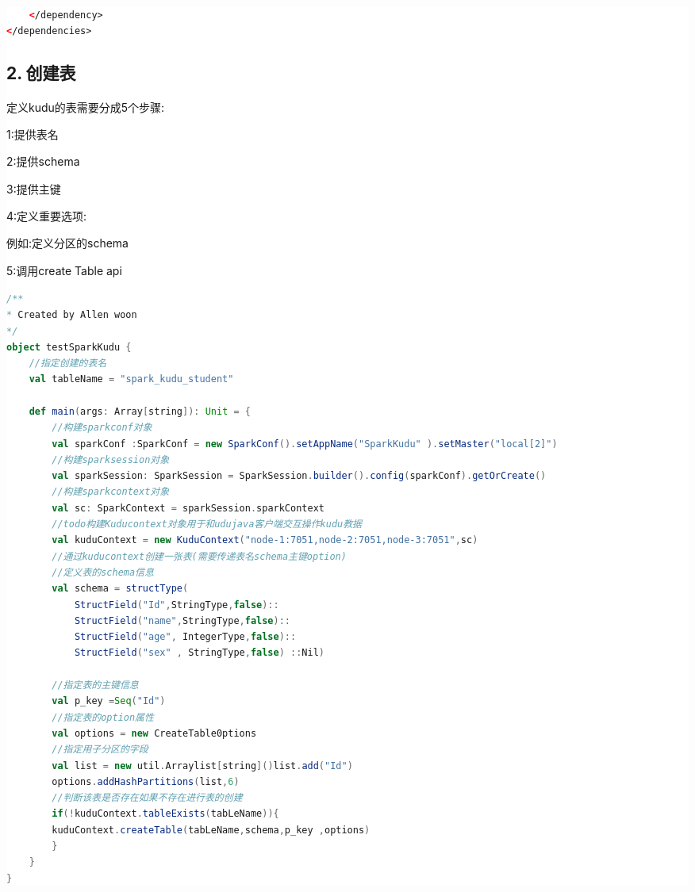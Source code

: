 ```xml
    </dependency>
</dependencies>
```



## 2. 创建表

定义kudu的表需要分成5个步骤:

1:提供表名

2:提供schema

3:提供主键

4:定义重要选项:

例如:定义分区的schema

5:调用create Table api

```scala
/**
* Created by Allen woon
*/
object testSparkKudu {
    //指定创建的表名
    val tableName = "spark_kudu_student"
 
    def main(args: Array[string]): Unit = {
        //构建sparkconf对象
        val sparkConf :SparkConf = new SparkConf().setAppName("SparkKudu" ).setMaster("local[2]")
        //构建sparksession对象
        val sparkSession: SparkSession = SparkSession.builder().config(sparkConf).getOrCreate()
        //构建sparkcontext对象
        val sc: SparkContext = sparkSession.sparkContext
        //todo构建Kuducontext对象用于和udujava客户端交互操作kudu教据
        val kuduContext = new KuduContext("node-1:7051,node-2:7051,node-3:7051",sc)
        //通过kuducontext创建一张表(需要传递表名schema主键option)
        //定义表的schema信息
        val schema = structType(
            StructField("Id",StringType,false)::
            StructField("name",StringType,false)::
            StructField("age", IntegerType,false)::
            StructField("sex" , StringType,false) ::Nil)
        
        //指定表的主键信息
        val p_key =Seq("Id")
        //指定表的option属性
        val options = new CreateTable0ptions
        //指定用子分区的字段
        val list = new util.Arraylist[string]()list.add("Id")
        options.addHashPartitions(list,6)
        //判断该表是否存在如果不存在进行表的创建
        if(!kuduContext.tableExists(tabLeName)){
        kuduContext.createTable(tabLeName,schema,p_key ,options)
        }
    }
}
```
